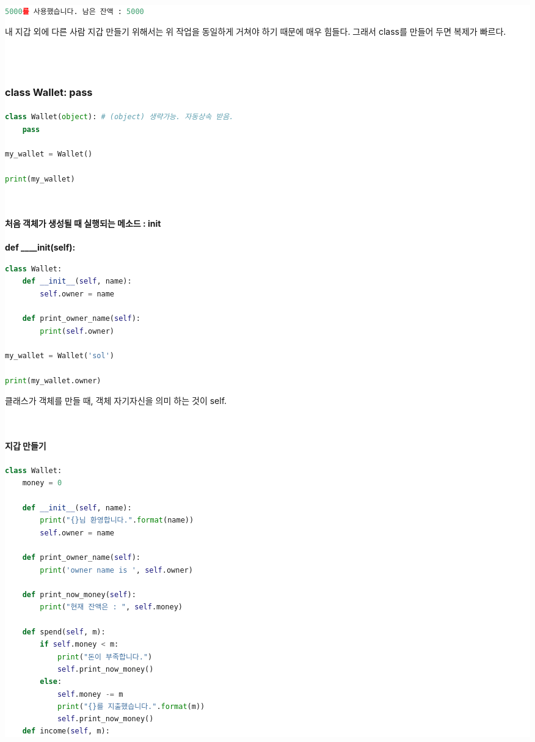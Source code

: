 ```python
5000를 사용했습니다. 남은 잔액 : 5000

```

내 지갑 외에 다른 사람 지갑 만들기 위해서는 위 작업을 동일하게 거쳐야 하기 때문에 매우 힘들다. 그래서 class를 만들어 두면 복제가 빠르다.

<br><br>



### class Wallet: pass

```python
class Wallet(object): # (object) 생략가능. 자동상속 받음.
	pass

my_wallet = Wallet()

print(my_wallet)
```

<br>

#### 처음 객체가 생성될 때 실행되는 메소드 :     __init__ 

**def ______init__(self):**

```python
class Wallet: 
	def __init__(self, name):
		self.owner = name
	
	def print_owner_name(self):
		print(self.owner)

my_wallet = Wallet('sol')

print(my_wallet.owner)
```

클래스가 객체를 만들 때, 객체 자기자신을 의미 하는 것이 self.

 <br>

####  지갑 만들기

```python
class Wallet: 
	money = 0

	def __init__(self, name):
        print("{}님 환영합니다.".format(name))
		self.owner = name
	
	def print_owner_name(self):
		print('owner name is ', self.owner)

	def print_now_money(self):
		print("현재 잔액은 : ", self.money)

	def spend(self, m):
		if self.money < m:
			print("돈이 부족합니다.")
			self.print_now_money()
		else:
			self.money -= m
			print("{}를 지출했습니다.".format(m))
			self.print_now_money()
	def income(self, m):
```